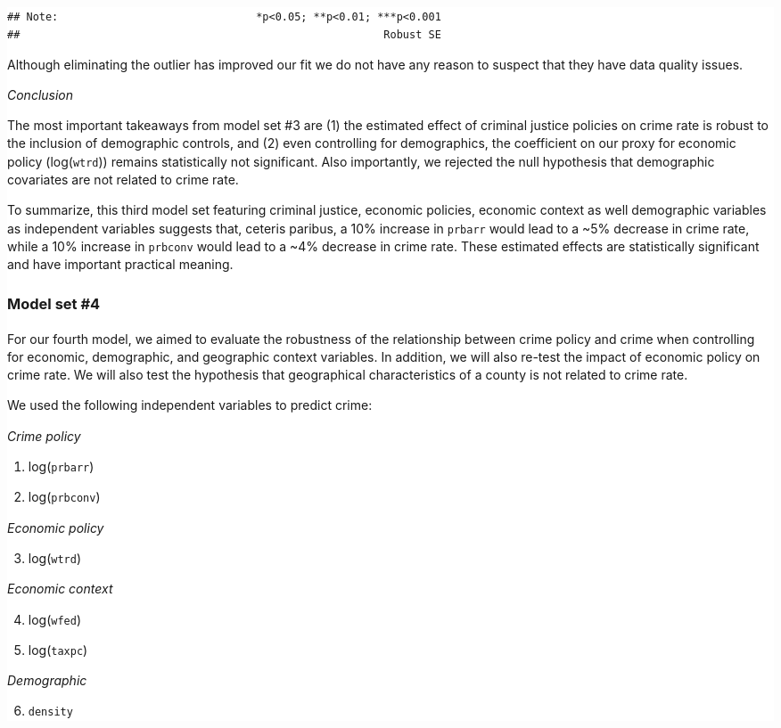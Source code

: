     ## Note:                               *p<0.05; **p<0.01; ***p<0.001
    ##                                                         Robust SE

Although eliminating the outlier has improved our fit we do not have any
reason to suspect that they have data quality issues.

*Conclusion*

The most important takeaways from model set \#3 are (1) the estimated
effect of criminal justice policies on crime rate is robust to the
inclusion of demographic controls, and (2) even controlling for
demographics, the coefficient on our proxy for economic policy
(log(`wtrd`)) remains statistically not significant. Also importantly,
we rejected the null hypothesis that demographic covariates are not
related to crime rate.

To summarize, this third model set featuring criminal justice, economic
policies, economic context as well demographic variables as independent
variables suggests that, ceteris paribus, a 10% increase in `prbarr`
would lead to a ~5% decrease in crime rate, while a 10% increase in
`prbconv` would lead to a ~4% decrease in crime rate. These estimated
effects are statistically significant and have important practical
meaning.

### Model set \#4

For our fourth model, we aimed to evaluate the robustness of the
relationship between crime policy and crime when controlling for
economic, demographic, and geographic context variables. In addition, we
will also re-test the impact of economic policy on crime rate. We will
also test the hypothesis that geographical characteristics of a county
is not related to crime rate.

We used the following independent variables to predict crime:

*Crime policy*

1)  log(`prbarr`)

2)  log(`prbconv`)

*Economic policy*

3)  log(`wtrd`)

*Economic context*

4)  log(`wfed`)

5)  log(`taxpc`)

*Demographic*

6)  `density`
